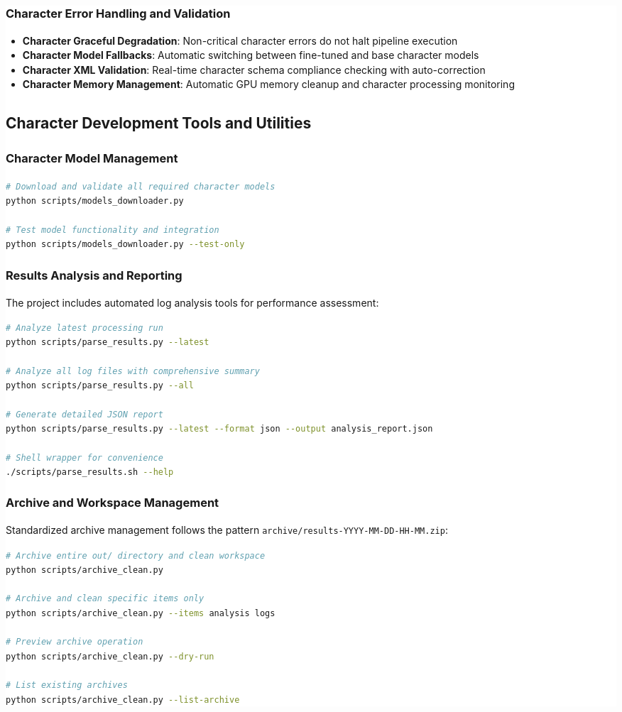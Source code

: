 ### Character Error Handling and Validation

- **Character Graceful Degradation**: Non-critical character errors do not halt pipeline execution
- **Character Model Fallbacks**: Automatic switching between fine-tuned and base character models
- **Character XML Validation**: Real-time character schema compliance checking with auto-correction
- **Character Memory Management**: Automatic GPU memory cleanup and character processing monitoring

## Character Development Tools and Utilities

### Character Model Management

```bash
# Download and validate all required character models
python scripts/models_downloader.py

# Test model functionality and integration
python scripts/models_downloader.py --test-only
```

### Results Analysis and Reporting

The project includes automated log analysis tools for performance assessment:

```bash
# Analyze latest processing run
python scripts/parse_results.py --latest

# Analyze all log files with comprehensive summary
python scripts/parse_results.py --all

# Generate detailed JSON report
python scripts/parse_results.py --latest --format json --output analysis_report.json

# Shell wrapper for convenience
./scripts/parse_results.sh --help
```

### Archive and Workspace Management

Standardized archive management follows the pattern `archive/results-YYYY-MM-DD-HH-MM.zip`:

```bash
# Archive entire out/ directory and clean workspace
python scripts/archive_clean.py

# Archive and clean specific items only
python scripts/archive_clean.py --items analysis logs

# Preview archive operation
python scripts/archive_clean.py --dry-run

# List existing archives
python scripts/archive_clean.py --list-archive
```
